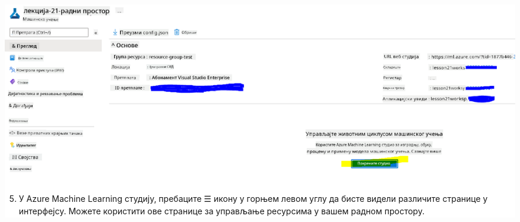![workspace-5](../../../../translated_images/workspace-5.a6eb17e0a5e6420018b08bdaf3755ce977f96f1df3ea363d2476a9dce7e15adb.sr.png)

5. У Azure Machine Learning студију, пребаците ☰ икону у горњем левом углу да бисте видели различите странице у интерфејсу. Можете користити ове странице за управљање ресурсима у вашем радном простору.
